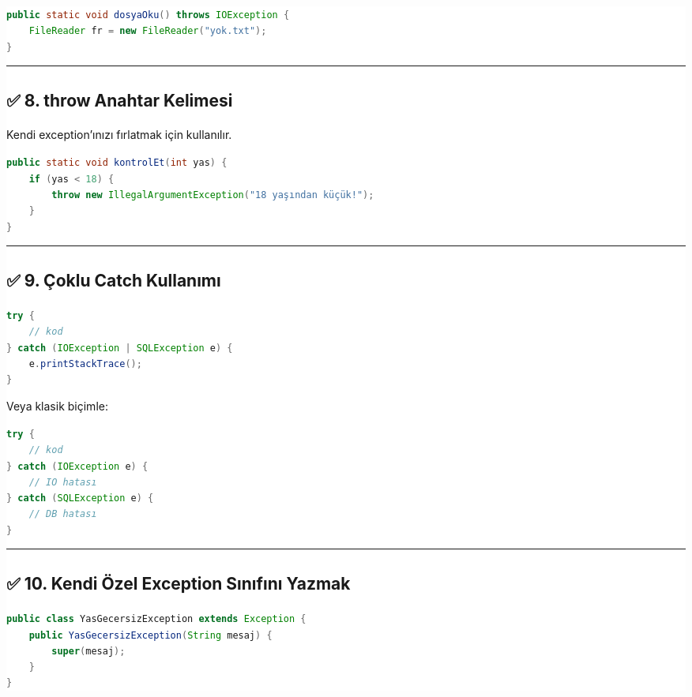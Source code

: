 ```java
public static void dosyaOku() throws IOException {
    FileReader fr = new FileReader("yok.txt");
}
```

---

## ✅ 8. throw Anahtar Kelimesi

Kendi exception’ınızı fırlatmak için kullanılır.

```java
public static void kontrolEt(int yas) {
    if (yas < 18) {
        throw new IllegalArgumentException("18 yaşından küçük!");
    }
}
```

---

## ✅ 9. Çoklu Catch Kullanımı

```java
try {
    // kod
} catch (IOException | SQLException e) {
    e.printStackTrace();
}
```

Veya klasik biçimle:

```java
try {
    // kod
} catch (IOException e) {
    // IO hatası
} catch (SQLException e) {
    // DB hatası
}
```

---

## ✅ 10. Kendi Özel Exception Sınıfını Yazmak

```java
public class YasGecersizException extends Exception {
    public YasGecersizException(String mesaj) {
        super(mesaj);
    }
}
```

